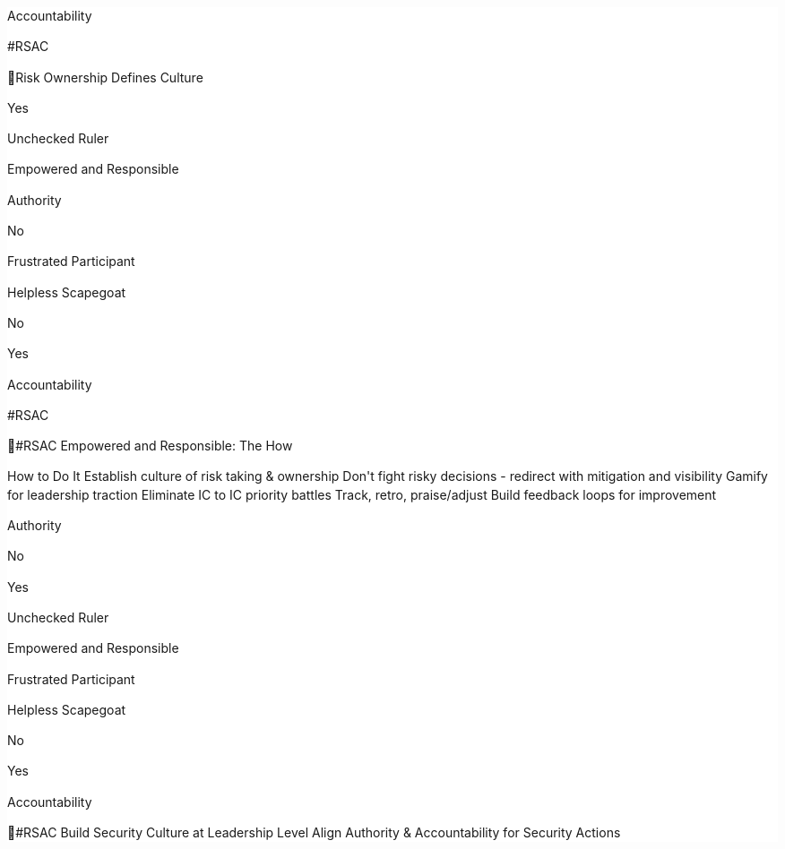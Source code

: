 Accountability

#RSAC

Risk Ownership Defines Culture

Yes

Unchecked Ruler

Empowered and Responsible

Authority

No

Frustrated Participant

Helpless Scapegoat

No

Yes

Accountability

#RSAC

#RSAC
Empowered and Responsible: The How

How to Do It
 Establish culture of risk taking & ownership
 Don't fight risky decisions - redirect with mitigation and visibility
 Gamify for leadership traction
 Eliminate IC to IC priority battles
 Track, retro, praise/adjust
 Build feedback loops for improvement

Authority

No

Yes

Unchecked Ruler

Empowered and Responsible

Frustrated Participant

Helpless Scapegoat

No

Yes

Accountability

#RSAC
Build Security Culture at Leadership Level
Align Authority & Accountability
for Security Actions
